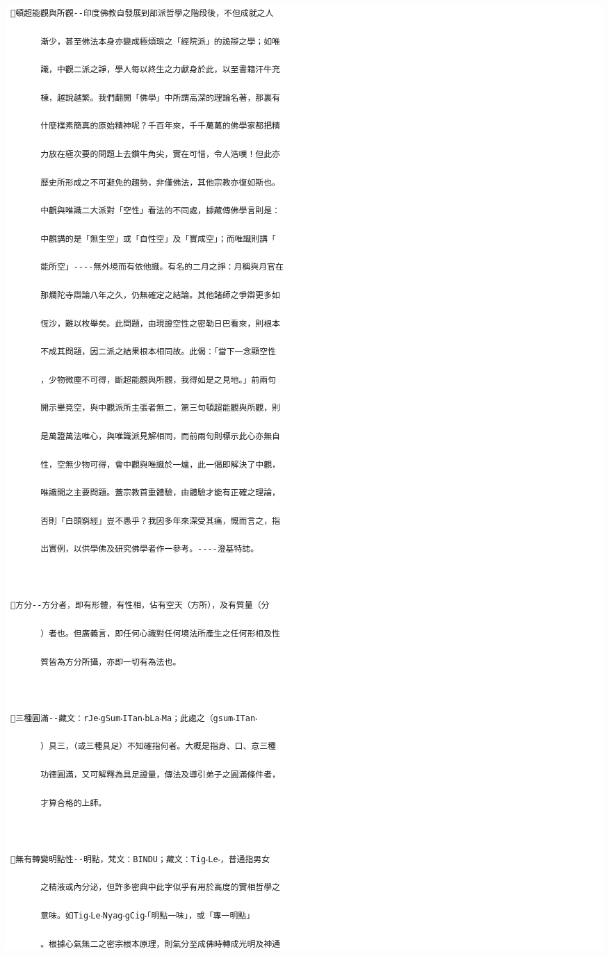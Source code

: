 
     頓超能觀與所觀--印度佛教自發展到部派哲學之階段後，不但成就之人

           漸少，甚至佛法本身亦變成極煩瑣之「經院派」的詭辯之學；如唯

           識，中觀二派之諍，學人每以終生之力獻身於此，以至書籍汗牛充

           棟，越說越繁。我們翻開「佛學」中所謂高深的理論名著，那裏有

           什麼樸素簡真的原始精神呢？千百年來，千千萬萬的佛學家都把精

           力放在極次要的問題上去鑽牛角尖，實在可惜，令人浩嘆！但此亦

           歷史所形成之不可避免的趨勢，非僅佛法，其他宗教亦復如斯也。

           中觀與唯識二大派對「空性」看法的不同處，據藏傳佛學言則是：

           中觀講的是「無生空」或「自性空」及「實成空」；而唯識則講「

           能所空」----無外境而有依他識。有名的二月之諍：月稱與月官在

           那爛陀寺辯論八年之久，仍無確定之結論。其他諸師之爭辯更多如

           恆沙，難以枚舉矣。此問題，由現證空性之密勒日巴看來，則根本

           不成其問題，因二派之結果根本相同故。此偈：「當下一念顯空性

           ，少物微塵不可得，斷超能觀與所觀，我得如是之見地。」前兩句

           開示畢竟空，與中觀派所主張者無二，第三句頓超能觀與所觀，則

           是萬證萬法唯心，與唯識派見解相同，而前兩句則標示此心亦無自

           性，空無少物可得，會中觀與唯識於一爐，此一偈即解決了中觀，

           唯識間之主要問題。蓋宗教首重體驗，由體驗才能有正確之理論，

           否則「白頭窮經」豈不愚乎？我因多年來深受其痛，慨而言之，指

           出實例，以供學佛及研究佛學者作一參考。----澄基特誌。

 

     方分--方分者，即有形體，有性相，佔有空天（方所），及有質量（分

           ）者也。但廣義言，即任何心識對任何境法所產生之任何形相及性

           質皆為方分所攝，亦即一切有為法也。

 

     三種圓滿--藏文：rJe‧gSum‧ITan‧bLa‧Ma；此處之（gsum‧ITan‧

           ）具三，（或三種具足）不知確指何者。大概是指身、口、意三種

           功德圓滿，又可解釋為具足證量，傳法及導引弟子之圓滿條件者，

           才算合格的上師。

 

     無有轉變明點性--明點，梵文：BINDU；藏文：Tig‧Le‧，普通指男女

           之精液或內分泌，但許多密典中此字似乎有用於高度的實相哲學之

           意味。如Tig‧Le‧Nyag‧gCig‧「明點一味」，或「專一明點」

           。根據心氣無二之密宗根本原理，則氣分至成佛時轉成光明及神通
